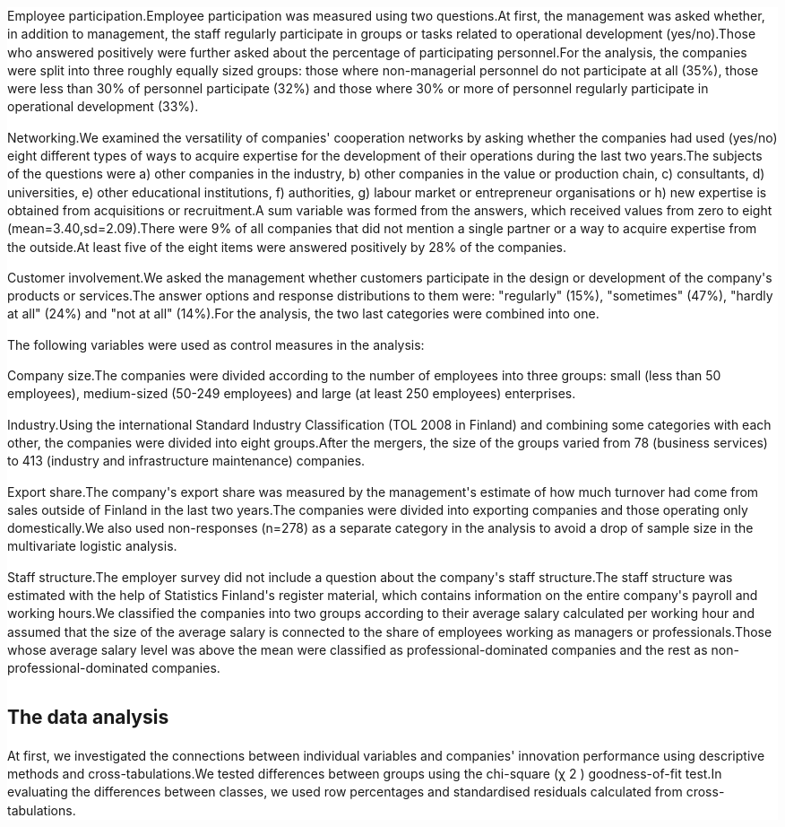 Employee participation.Employee participation was measured using two questions.At first, the management was asked whether, in addition to management, the staff regularly participate in groups or tasks related to operational development (yes/no).Those who answered positively were further asked about the percentage of participating personnel.For the analysis, the companies were split into three roughly equally sized groups: those where non-managerial personnel do not participate at all (35%), those were less than 30% of personnel participate (32%) and those where 30% or more of personnel regularly participate in operational development (33%).

Networking.We examined the versatility of companies' cooperation networks by asking whether the companies had used (yes/no) eight different types of ways to acquire expertise for the development of their operations during the last two years.The subjects of the questions were a) other companies in the industry, b) other companies in the value or production chain, c) consultants, d) universities, e) other educational institutions, f) authorities, g) labour market or entrepreneur organisations or h) new expertise is obtained from acquisitions or recruitment.A sum variable was formed from the answers, which received values from zero to eight (mean=3.40,sd=2.09).There were 9% of all companies that did not mention a single partner or a way to acquire expertise from the outside.At least five of the eight items were answered positively by 28% of the companies.

Customer involvement.We asked the management whether customers participate in the design or development of the company's products or services.The answer options and response distributions to them were: "regularly" (15%), "sometimes" (47%), "hardly at all" (24%) and "not at all" (14%).For the analysis, the two last categories were combined into one.

The following variables were used as control measures in the analysis:

Company size.The companies were divided according to the number of employees into three groups: small (less than 50 employees), medium-sized (50-249 employees) and large (at least 250 employees) enterprises.

Industry.Using the international Standard Industry Classification (TOL 2008 in Finland) and combining some categories with each other, the companies were divided into eight groups.After the mergers, the size of the groups varied from 78 (business services) to 413 (industry and infrastructure maintenance) companies.

Export share.The company's export share was measured by the management's estimate of how much turnover had come from sales outside of Finland in the last two years.The companies were divided into exporting companies and those operating only domestically.We also used non-responses (n=278) as a separate category in the analysis to avoid a drop of sample size in the multivariate logistic analysis.

Staff structure.The employer survey did not include a question about the company's staff structure.The staff structure was estimated with the help of Statistics Finland's register material, which contains information on the entire company's payroll and working hours.We classified the companies into two groups according to their average salary calculated per working hour and assumed that the size of the average salary is connected to the share of employees working as managers or professionals.Those whose average salary level was above the mean were classified as professional-dominated companies and the rest as non-professional-dominated companies.


## The data analysis

At first, we investigated the connections between individual variables and companies' innovation performance using descriptive methods and cross-tabulations.We tested differences between groups using the chi-square (χ 2 ) goodness-of-fit test.In evaluating the differences between classes, we used row percentages and standardised residuals calculated from cross-tabulations.
